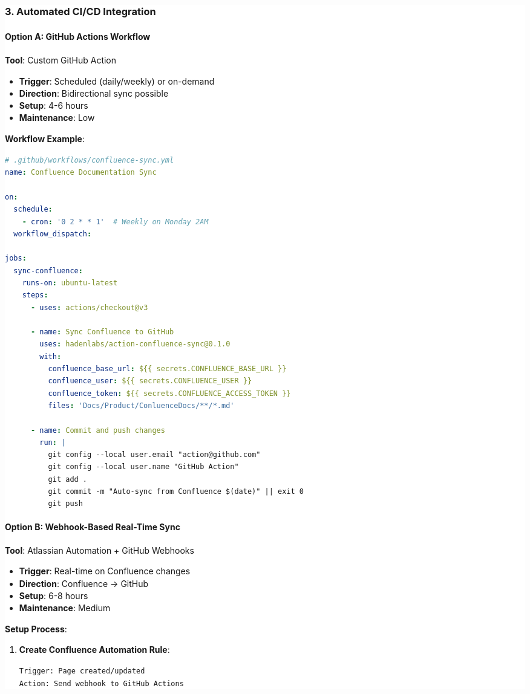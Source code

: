 ### 3. Automated CI/CD Integration

#### Option A: GitHub Actions Workflow
**Tool**: Custom GitHub Action
- **Trigger**: Scheduled (daily/weekly) or on-demand
- **Direction**: Bidirectional sync possible
- **Setup**: 4-6 hours
- **Maintenance**: Low

**Workflow Example**:
```yaml
# .github/workflows/confluence-sync.yml
name: Confluence Documentation Sync

on:
  schedule:
    - cron: '0 2 * * 1'  # Weekly on Monday 2AM
  workflow_dispatch:

jobs:
  sync-confluence:
    runs-on: ubuntu-latest
    steps:
      - uses: actions/checkout@v3
      
      - name: Sync Confluence to GitHub
        uses: hadenlabs/action-confluence-sync@0.1.0
        with:
          confluence_base_url: ${{ secrets.CONFLUENCE_BASE_URL }}
          confluence_user: ${{ secrets.CONFLUENCE_USER }}
          confluence_token: ${{ secrets.CONFLUENCE_ACCESS_TOKEN }}
          files: 'Docs/Product/ConluenceDocs/**/*.md'
          
      - name: Commit and push changes
        run: |
          git config --local user.email "action@github.com"
          git config --local user.name "GitHub Action"
          git add .
          git commit -m "Auto-sync from Confluence $(date)" || exit 0
          git push
```

#### Option B: Webhook-Based Real-Time Sync
**Tool**: Atlassian Automation + GitHub Webhooks
- **Trigger**: Real-time on Confluence changes
- **Direction**: Confluence → GitHub
- **Setup**: 6-8 hours
- **Maintenance**: Medium

**Setup Process**:
1. **Create Confluence Automation Rule**:
   ```
   Trigger: Page created/updated
   Action: Send webhook to GitHub Actions
   ```
